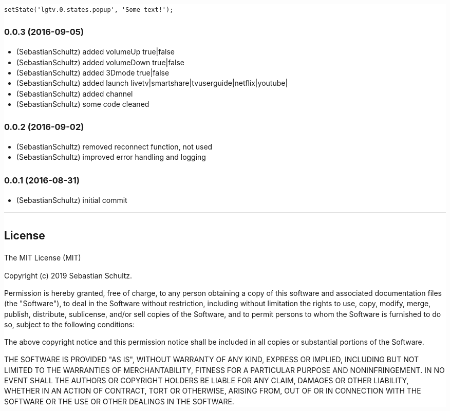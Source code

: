 ```setState('lgtv.0.states.popup', 'Some text!');```
### 0.0.3 (2016-09-05)
* (SebastianSchultz) added volumeUp true|false
* (SebastianSchultz) added volumeDown true|false
* (SebastianSchultz) added 3Dmode true|false
* (SebastianSchultz) added launch livetv|smartshare|tvuserguide|netflix|youtube|<URL>
* (SebastianSchultz) added channel <channelNumber>
* (SebastianSchultz) some code cleaned

### 0.0.2 (2016-09-02)
* (SebastianSchultz) removed reconnect function, not used
* (SebastianSchultz) improved error handling and logging

### 0.0.1 (2016-08-31)
* (SebastianSchultz) initial commit


---

## License

The MIT License (MIT)

Copyright (c) 2019 Sebastian Schultz.

Permission is hereby granted, free of charge, to any person obtaining a copy
of this software and associated documentation files (the "Software"), to deal
in the Software without restriction, including without limitation the rights
to use, copy, modify, merge, publish, distribute, sublicense, and/or sell
copies of the Software, and to permit persons to whom the Software is
furnished to do so, subject to the following conditions:

The above copyright notice and this permission notice shall be included in
all copies or substantial portions of the Software.

THE SOFTWARE IS PROVIDED "AS IS", WITHOUT WARRANTY OF ANY KIND, EXPRESS OR
IMPLIED, INCLUDING BUT NOT LIMITED TO THE WARRANTIES OF MERCHANTABILITY,
FITNESS FOR A PARTICULAR PURPOSE AND NONINFRINGEMENT. IN NO EVENT SHALL THE
AUTHORS OR COPYRIGHT HOLDERS BE LIABLE FOR ANY CLAIM, DAMAGES OR OTHER
LIABILITY, WHETHER IN AN ACTION OF CONTRACT, TORT OR OTHERWISE, ARISING FROM,
OUT OF OR IN CONNECTION WITH THE SOFTWARE OR THE USE OR OTHER DEALINGS IN
THE SOFTWARE.